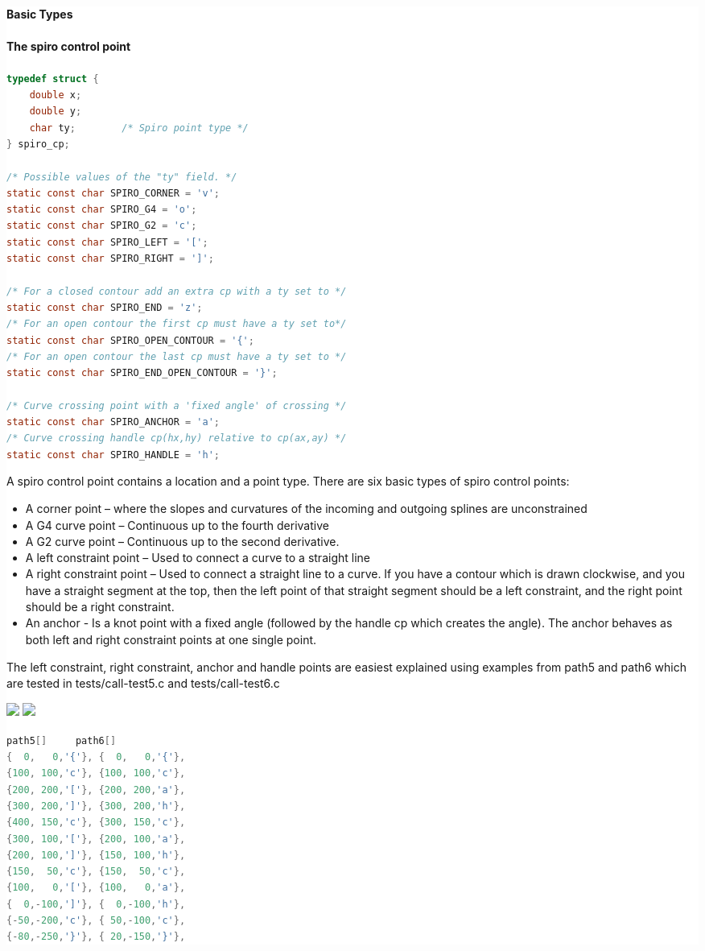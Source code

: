 #### Basic Types

#### The spiro control point

```c
typedef struct {
    double x;
    double y;
    char ty;		/* Spiro point type */
} spiro_cp;

/* Possible values of the "ty" field. */
static const char SPIRO_CORNER = 'v';
static const char SPIRO_G4 = 'o';
static const char SPIRO_G2 = 'c';
static const char SPIRO_LEFT = '[';
static const char SPIRO_RIGHT = ']';

/* For a closed contour add an extra cp with a ty set to */
static const char SPIRO_END = 'z';
/* For an open contour the first cp must have a ty set to*/
static const char SPIRO_OPEN_CONTOUR = '{';
/* For an open contour the last cp must have a ty set to */
static const char SPIRO_END_OPEN_CONTOUR = '}';

/* Curve crossing point with a 'fixed angle' of crossing */
static const char SPIRO_ANCHOR = 'a';
/* Curve crossing handle cp(hx,hy) relative to cp(ax,ay) */
static const char SPIRO_HANDLE = 'h';
```

A spiro control point contains a location and a point type. There are six basic types of spiro control points:

- A corner point – where the slopes and curvatures of the incoming and outgoing splines are unconstrained
- A G4 curve point – Continuous up to the fourth derivative
- A G2 curve point – Continuous up to the second derivative.
- A left constraint point – Used to connect a curve to a straight line
- A right constraint point – Used to connect a straight line to a curve.
  If you have a contour which is drawn clockwise, and you have a straight segment at the top, then the left point of that straight segment should be a left constraint, and the right point should be a right constraint.
- An anchor - Is a knot point with a fixed angle (followed by the handle cp which creates the angle).
  The anchor behaves as both left and right constraint points at one single point.

The left constraint, right constraint, anchor and handle points are easiest explained using
examples from path5 and path6 which are tested in tests/call-test5.c and tests/call-test6.c

![](path5.png) ![](path6.png)
```c
path5[]		path6[]
{  0,   0,'{'},	{  0,   0,'{'},
{100, 100,'c'},	{100, 100,'c'},
{200, 200,'['},	{200, 200,'a'},
{300, 200,']'},	{300, 200,'h'},
{400, 150,'c'},	{300, 150,'c'},
{300, 100,'['},	{200, 100,'a'},
{200, 100,']'},	{150, 100,'h'},
{150,  50,'c'},	{150,  50,'c'},
{100,   0,'['},	{100,   0,'a'},
{  0,-100,']'},	{  0,-100,'h'},
{-50,-200,'c'},	{ 50,-100,'c'},
{-80,-250,'}'},	{ 20,-150,'}'},
```